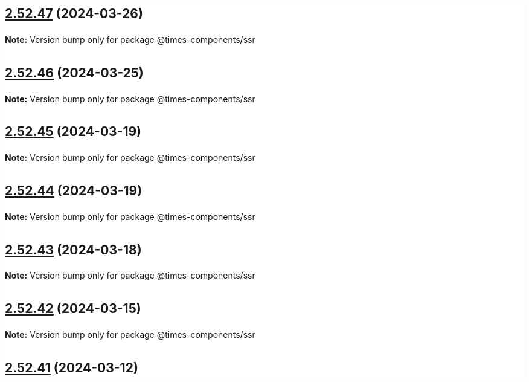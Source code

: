 ## [2.52.47](https://github.com/newsuk/times-components/compare/@times-components/ssr@2.52.46...@times-components/ssr@2.52.47) (2024-03-26)

**Note:** Version bump only for package @times-components/ssr





## [2.52.46](https://github.com/newsuk/times-components/compare/@times-components/ssr@2.52.45...@times-components/ssr@2.52.46) (2024-03-25)

**Note:** Version bump only for package @times-components/ssr





## [2.52.45](https://github.com/newsuk/times-components/compare/@times-components/ssr@2.52.44...@times-components/ssr@2.52.45) (2024-03-19)

**Note:** Version bump only for package @times-components/ssr





## [2.52.44](https://github.com/newsuk/times-components/compare/@times-components/ssr@2.52.43...@times-components/ssr@2.52.44) (2024-03-19)

**Note:** Version bump only for package @times-components/ssr





## [2.52.43](https://github.com/newsuk/times-components/compare/@times-components/ssr@2.52.42...@times-components/ssr@2.52.43) (2024-03-18)

**Note:** Version bump only for package @times-components/ssr





## [2.52.42](https://github.com/newsuk/times-components/compare/@times-components/ssr@2.52.41...@times-components/ssr@2.52.42) (2024-03-15)

**Note:** Version bump only for package @times-components/ssr





## [2.52.41](https://github.com/newsuk/times-components/compare/@times-components/ssr@2.52.40...@times-components/ssr@2.52.41) (2024-03-12)
